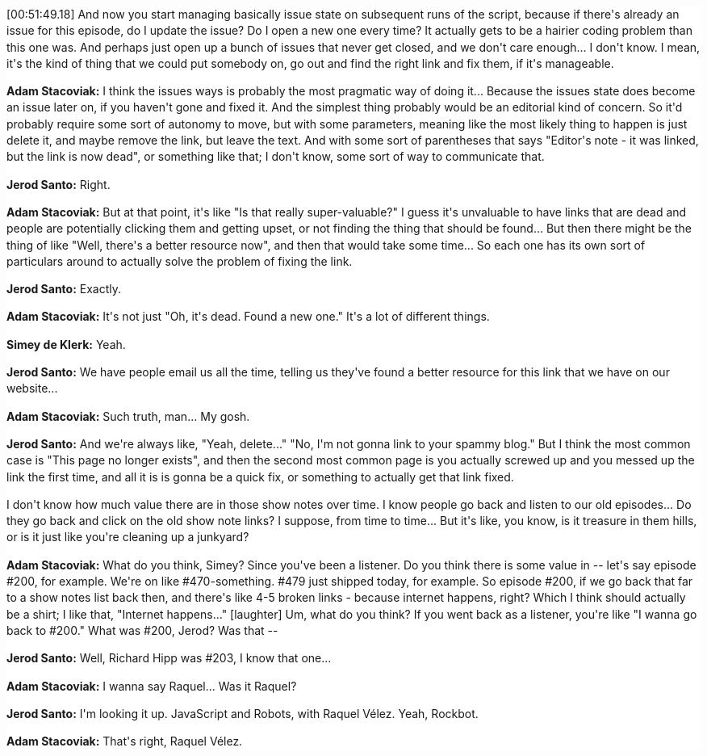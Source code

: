 \[00:51:49.18\] And now you start managing basically issue state on subsequent runs of the script, because if there's already an issue for this episode, do I update the issue? Do I open a new one every time? It actually gets to be a hairier coding problem than this one was. And perhaps just open up a bunch of issues that never get closed, and we don't care enough... I don't know. I mean, it's the kind of thing that we could put somebody on, go out and find the right link and fix them, if it's manageable.

**Adam Stacoviak:** I think the issues ways is probably the most pragmatic way of doing it... Because the issues state does become an issue later on, if you haven't gone and fixed it. And the simplest thing probably would be an editorial kind of concern. So it'd probably require some sort of autonomy to move, but with some parameters, meaning like the most likely thing to happen is just delete it, and maybe remove the link, but leave the text. And with some sort of parentheses that says "Editor's note - it was linked, but the link is now dead", or something like that; I don't know, some sort of way to communicate that.

**Jerod Santo:** Right.

**Adam Stacoviak:** But at that point, it's like "Is that really super-valuable?" I guess it's unvaluable to have links that are dead and people are potentially clicking them and getting upset, or not finding the thing that should be found... But then there might be the thing of like "Well, there's a better resource now", and then that would take some time... So each one has its own sort of particulars around to actually solve the problem of fixing the link.

**Jerod Santo:** Exactly.

**Adam Stacoviak:** It's not just "Oh, it's dead. Found a new one." It's a lot of different things.

**Simey de Klerk:** Yeah.

**Jerod Santo:** We have people email us all the time, telling us they've found a better resource for this link that we have on our website...

**Adam Stacoviak:** Such truth, man... My gosh.

**Jerod Santo:** And we're always like, "Yeah, delete..." "No, I'm not gonna link to your spammy blog." But I think the most common case is "This page no longer exists", and then the second most common page is you actually screwed up and you messed up the link the first time, and all it is is gonna be a quick fix, or something to actually get that link fixed.

I don't know how much value there are in those show notes over time. I know people go back and listen to our old episodes... Do they go back and click on the old show note links? I suppose, from time to time... But it's like, you know, is it treasure in them hills, or is it just like you're cleaning up a junkyard?

**Adam Stacoviak:** What do you think, Simey? Since you've been a listener. Do you think there is some value in -- let's say episode \#200, for example. We're on like \#470-something. \#479 just shipped today, for example. So episode \#200, if we go back that far to a show notes list back then, and there's like 4-5 broken links - because internet happens, right? Which I think should actually be a shirt; I like that, "Internet happens..." \[laughter\] Um, what do you think? If you went back as a listener, you're like "I wanna go back to \#200." What was \#200, Jerod? Was that --

**Jerod Santo:** Well, Richard Hipp was \#203, I know that one...

**Adam Stacoviak:** I wanna say Raquel... Was it Raquel?

**Jerod Santo:** I'm looking it up. JavaScript and Robots, with Raquel Vélez. Yeah, Rockbot.

**Adam Stacoviak:** That's right, Raquel Vélez.
